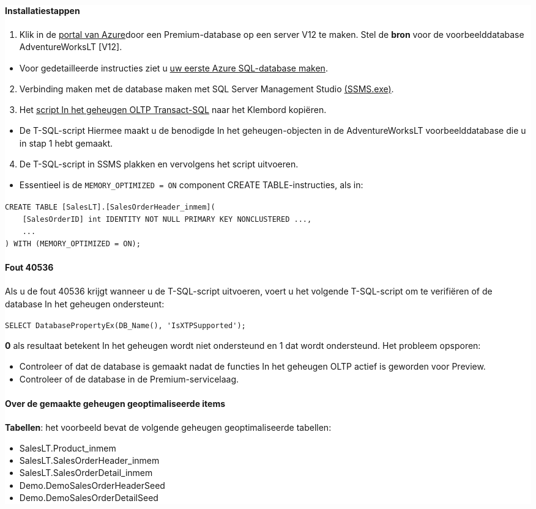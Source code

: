 
#### <a name="installation-steps"></a>Installatiestappen

1. Klik in de [portal van Azure](https://portal.azure.com/)door een Premium-database op een server V12 te maken. Stel de **bron** voor de voorbeelddatabase AdventureWorksLT [V12].
 - Voor gedetailleerde instructies ziet u [uw eerste Azure SQL-database maken](sql-database-get-started.md).

2. Verbinding maken met de database maken met SQL Server Management Studio [(SSMS.exe)](http://msdn.microsoft.com/library/mt238290.aspx).

3. Het [script In het geheugen OLTP Transact-SQL](https://raw.githubusercontent.com/Microsoft/sql-server-samples/master/samples/features/in-memory/t-sql-scripts/sql_in-memory_oltp_sample.sql) naar het Klembord kopiëren.
 - De T-SQL-script Hiermee maakt u de benodigde In het geheugen-objecten in de AdventureWorksLT voorbeelddatabase die u in stap 1 hebt gemaakt.

4. De T-SQL-script in SSMS plakken en vervolgens het script uitvoeren.
 - Essentieel is de `MEMORY_OPTIMIZED = ON` component CREATE TABLE-instructies, als in:


```
CREATE TABLE [SalesLT].[SalesOrderHeader_inmem](
    [SalesOrderID] int IDENTITY NOT NULL PRIMARY KEY NONCLUSTERED ...,
    ...
) WITH (MEMORY_OPTIMIZED = ON);
```


#### <a name="error-40536"></a>Fout 40536


Als u de fout 40536 krijgt wanneer u de T-SQL-script uitvoeren, voert u het volgende T-SQL-script om te verifiëren of de database In het geheugen ondersteunt:


```
SELECT DatabasePropertyEx(DB_Name(), 'IsXTPSupported');
```


**0** als resultaat betekent In het geheugen wordt niet ondersteund en 1 dat wordt ondersteund. Het probleem opsporen:

- Controleer of dat de database is gemaakt nadat de functies In het geheugen OLTP actief is geworden voor Preview.
- Controleer of de database in de Premium-servicelaag.


#### <a name="about-the-created-memory-optimized-items"></a>Over de gemaakte geheugen geoptimaliseerde items

**Tabellen**: het voorbeeld bevat de volgende geheugen geoptimaliseerde tabellen:

- SalesLT.Product_inmem
- SalesLT.SalesOrderHeader_inmem
- SalesLT.SalesOrderDetail_inmem
- Demo.DemoSalesOrderHeaderSeed
- Demo.DemoSalesOrderDetailSeed
